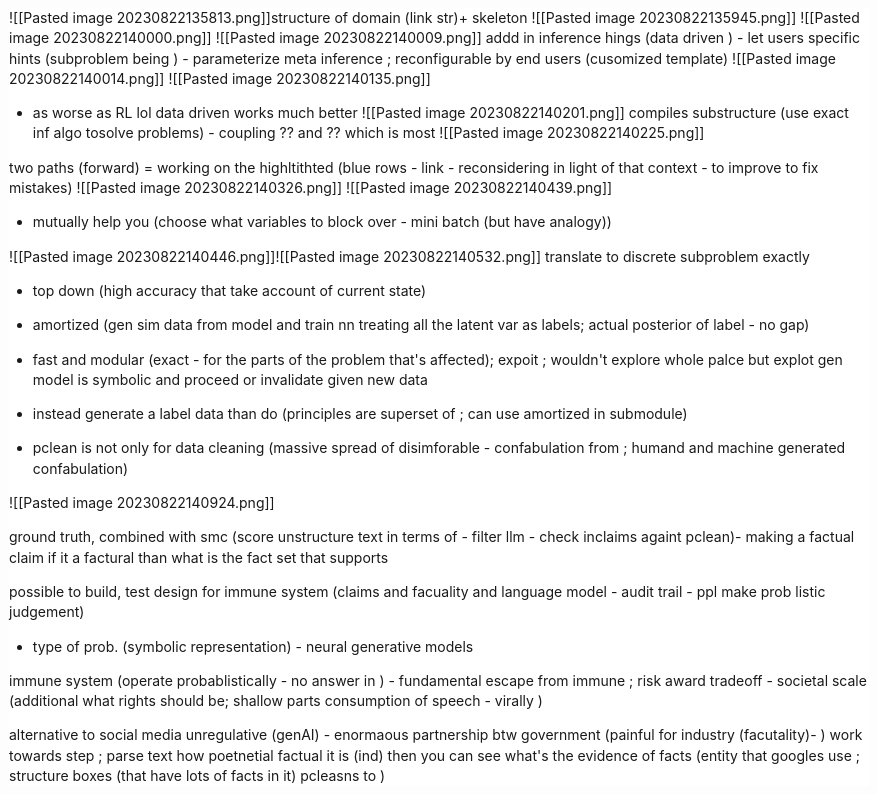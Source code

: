 ![[Pasted image 20230822135813.png]]structure of domain (link str)+ skeleton 
![[Pasted image 20230822135945.png]]
![[Pasted image 20230822140000.png]]
![[Pasted image 20230822140009.png]]
addd in inference hings (data driven ) - let users specific hints (subproblem being ) - parameterize meta inference ; reconfigurable by end users (cusomized template)
![[Pasted image 20230822140014.png]]
![[Pasted image 20230822140135.png]]
- as worse as RL lol
data driven works much better 
![[Pasted image 20230822140201.png]]
compiles substructure (use exact inf algo tosolve problems)  - coupling ?? and ?? which is most 
![[Pasted image 20230822140225.png]]

two paths (forward) = working on the highltithted (blue rows - link - reconsidering in light of that context - to improve to fix mistakes)
![[Pasted image 20230822140326.png]]
![[Pasted image 20230822140439.png]]
- mutually help you (choose what variables to block over - mini batch (but have analogy))

![[Pasted image 20230822140446.png]]![[Pasted image 20230822140532.png]]
translate to discrete subproblem exactly
- top down (high accuracy that take account of current state)
- amortized (gen sim data from model and train nn treating all the latent var as labels; actual posterior of label - no gap)
- fast and modular (exact - for the parts of the problem that's affected); expoit ; wouldn't explore whole palce but explot gen model is symbolic and proceed or invalidate given new data 
- instead generate a label data than do (principles are superset of ; can use amortized in submodule)

- pclean is not only for data cleaning (massive spread of disimforable - confabulation from ; humand and machine generated confabulation)

![[Pasted image 20230822140924.png]]

ground truth, combined with smc (score unstructure text in terms of  - filter llm - check inclaims againt pclean)- making a factual claim if it a factural than what is the fact set that supports

possible to build, test design for immune system (claims and facuality and language model - audit trail - ppl make prob listic judgement)

- type of prob. (symbolic representation) - neural generative models

immune system (operate probablistically - no answer in ) - fundamental escape from immune ; risk award tradeoff - 
societal scale (additional what rights should be; shallow parts  consumption of speech - virally )

alternative to social media unregulative (genAI) - enormaous partnership btw government (painful for industry (facutality)- )
work towards step ; parse text how poetnetial factual it is (ind) then you can see what's the evidence of facts (entity that googles use ; structure boxes (that have lots of facts in it) pcleasns to )
